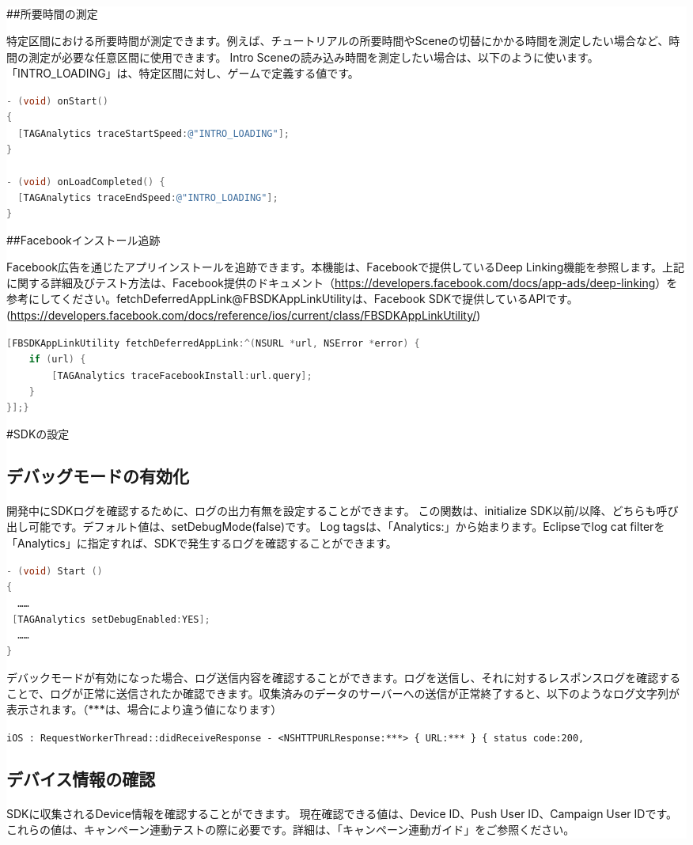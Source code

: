 ##所要時間の測定

特定区間における所要時間が測定できます。例えば、チュートリアルの所要時間やSceneの切替にかかる時間を測定したい場合など、時間の測定が必要な任意区間に使用できます。
Intro Sceneの読み込み時間を測定したい場合は、以下のように使います。「INTRO_LOADING」は、特定区間に対し、ゲームで定義する値です。

```objective-c
- (void) onStart() 
{
  [TAGAnalytics traceStartSpeed:@"INTRO_LOADING"];
}

- (void) onLoadCompleted() {
  [TAGAnalytics traceEndSpeed:@"INTRO_LOADING"];
}
```

##Facebookインストール追跡

Facebook広告を通じたアプリインストールを追跡できます。本機能は、Facebookで提供しているDeep Linking機能を参照します。上記に関する詳細及びテスト方法は、Facebook提供のドキュメント（<https://developers.facebook.com/docs/app-ads/deep-linking>）を参考にしてください。fetchDeferredAppLink@FBSDKAppLinkUtilityは、Facebook SDKで提供しているAPIです。 
(<https://developers.facebook.com/docs/reference/ios/current/class/FBSDKAppLinkUtility/>)

```objective-c
[FBSDKAppLinkUtility fetchDeferredAppLink:^(NSURL *url, NSError *error) {
    if (url) {
        [TAGAnalytics traceFacebookInstall:url.query];
    }
}];}
```

#SDKの設定

## デバッグモードの有効化
開発中にSDKログを確認するために、ログの出力有無を設定することができます。
この関数は、initialize SDK以前/以降、どちらも呼び出し可能です。デフォルト値は、setDebugMode(false)です。 
Log tagsは、「Analytics:」から始まります。Eclipseでlog cat filterを「Analytics」に指定すれば、SDKで発生するログを確認することができます。

```objective-c
- (void) Start () 
{
  ……
 [TAGAnalytics setDebugEnabled:YES];
  ……
}
```

デバックモードが有効になった場合、ログ送信内容を確認することができます。ログを送信し、それに対するレスポンスログを確認することで、ログが正常に送信されたか確認できます。収集済みのデータのサーバーへの送信が正常終了すると、以下のようなログ文字列が表示されます。（***は、場合により違う値になります）

```
iOS : RequestWorkerThread::didReceiveResponse - <NSHTTPURLResponse:***> { URL:*** } { status code:200,
```

## デバイス情報の確認
SDKに収集されるDevice情報を確認することができます。
現在確認できる値は、Device ID、Push User ID、Campaign User IDです。これらの値は、キャンペーン連動テストの際に必要です。詳細は、「キャンペーン連動ガイド」をご参照ください。
